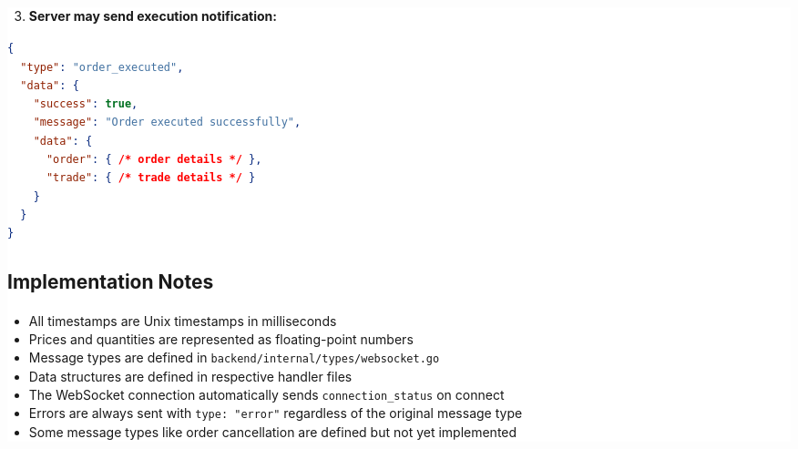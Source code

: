 3. **Server may send execution notification:**
```json
{
  "type": "order_executed",
  "data": {
    "success": true,
    "message": "Order executed successfully",
    "data": {
      "order": { /* order details */ },
      "trade": { /* trade details */ }
    }
  }
}
```

## Implementation Notes

- All timestamps are Unix timestamps in milliseconds
- Prices and quantities are represented as floating-point numbers
- Message types are defined in `backend/internal/types/websocket.go`
- Data structures are defined in respective handler files
- The WebSocket connection automatically sends `connection_status` on connect
- Errors are always sent with `type: "error"` regardless of the original message type
- Some message types like order cancellation are defined but not yet implemented